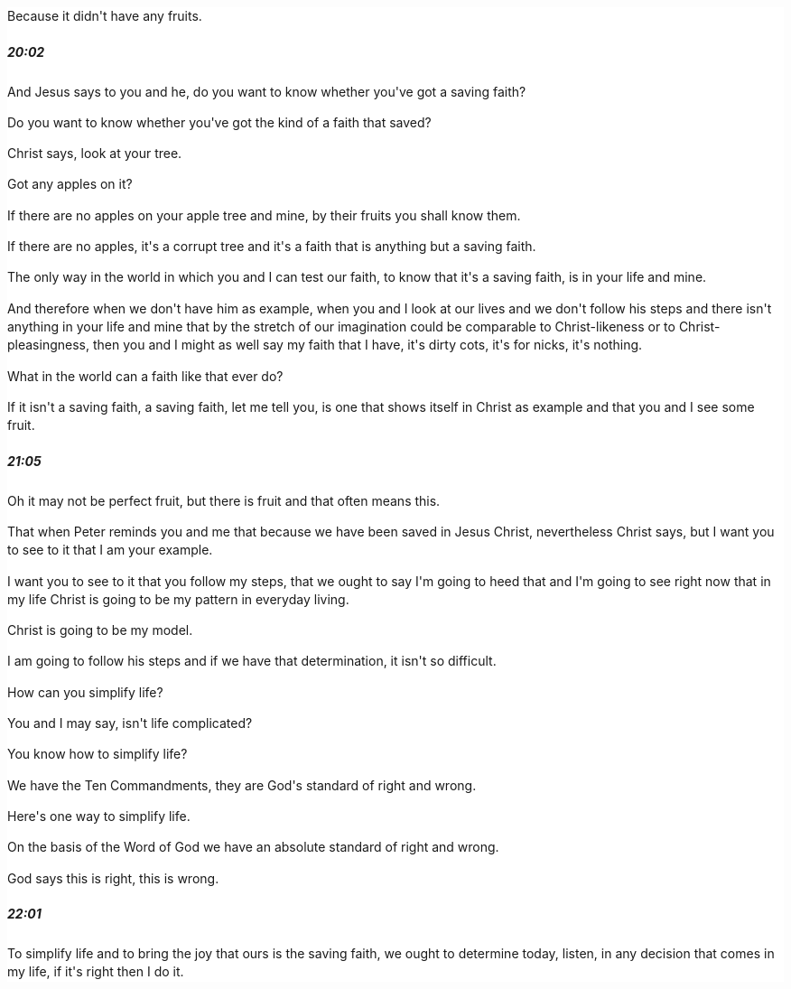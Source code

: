 Because it didn't have any fruits.

##### 20:02

And Jesus says to you and he, do you want to know whether you've got a saving faith?

Do you want to know whether you've got the kind of a faith that saved?

Christ says, look at your tree.

Got any apples on it?

If there are no apples on your apple tree and mine, by their fruits you shall know them.

If there are no apples, it's a corrupt tree and it's a faith that is anything but a saving faith.

The only way in the world in which you and I can test our faith, to know that it's a saving faith, is in your life and mine.

And therefore when we don't have him as example, when you and I look at our lives and we don't follow his steps and there isn't anything in your life and mine that by the stretch of our imagination could be comparable to Christ-likeness or to Christ-pleasingness, then you and I might as well say my faith that I have, it's dirty cots, it's for nicks, it's nothing.

What in the world can a faith like that ever do?

If it isn't a saving faith, a saving faith, let me tell you, is one that shows itself in Christ as example and that you and I see some fruit.

##### 21:05

Oh it may not be perfect fruit, but there is fruit and that often means this.

That when Peter reminds you and me that because we have been saved in Jesus Christ, nevertheless Christ says, but I want you to see to it that I am your example.

I want you to see to it that you follow my steps, that we ought to say I'm going to heed that and I'm going to see right now that in my life Christ is going to be my pattern in everyday living.

Christ is going to be my model.

I am going to follow his steps and if we have that determination, it isn't so difficult.

How can you simplify life?

You and I may say, isn't life complicated?

You know how to simplify life?

We have the Ten Commandments, they are God's standard of right and wrong.

Here's one way to simplify life.

On the basis of the Word of God we have an absolute standard of right and wrong.

God says this is right, this is wrong.

##### 22:01

To simplify life and to bring the joy that ours is the saving faith, we ought to determine today, listen, in any decision that comes in my life, if it's right then I do it.
